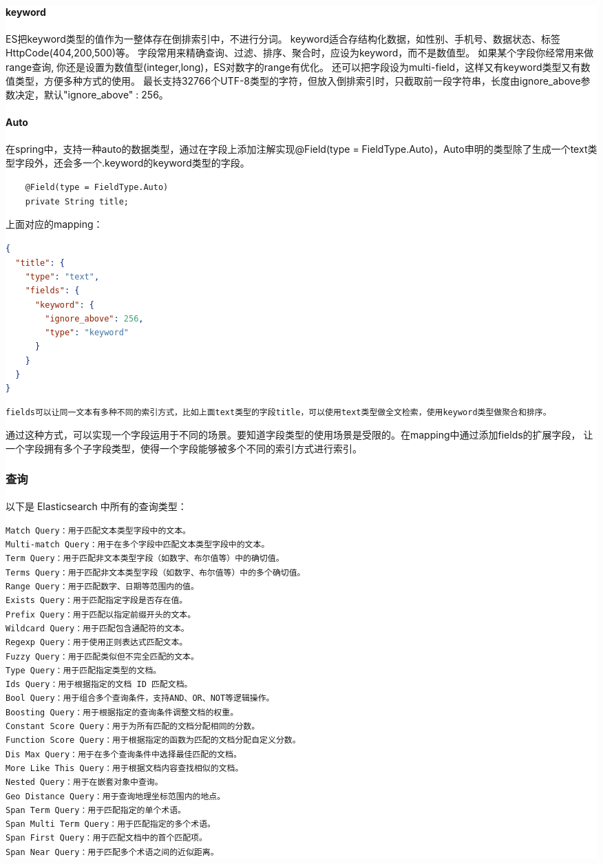 #### keyword

ES把keyword类型的值作为一整体存在倒排索引中，不进行分词。
keyword适合存结构化数据，如性别、手机号、数据状态、标签HttpCode(404,200,500)等。
字段常用来精确查询、过滤、排序、聚合时，应设为keyword，而不是数值型。
如果某个字段你经常用来做range查询, 你还是设置为数值型(integer,long)，ES对数字的range有优化。
还可以把字段设为multi-field，这样又有keyword类型又有数值类型，方便多种方式的使用。
最长支持32766个UTF-8类型的字符，但放入倒排索引时，只截取前一段字符串，长度由ignore_above参数决定，默认"ignore_above" : 256。

#### Auto

在spring中，支持一种auto的数据类型，通过在字段上添加注解实现@Field(type = FieldType.Auto)，Auto申明的类型除了生成一个text类型字段外，还会多一个.keyword的keyword类型的字段。
```
    @Field(type = FieldType.Auto)
    private String title;
```
上面对应的mapping：
```json
{
  "title": {
    "type": "text",
    "fields": {
      "keyword": {
        "ignore_above": 256,
        "type": "keyword"
      }
    }
  }
}
```
`
fields可以让同一文本有多种不同的索引方式，比如上面text类型的字段title，可以使用text类型做全文检索，使用keyword类型做聚合和排序。
`

通过这种方式，可以实现一个字段运用于不同的场景。要知道字段类型的使用场景是受限的。在mapping中通过添加fields的扩展字段，
让一个字段拥有多个子字段类型，使得一个字段能够被多个不同的索引方式进行索引。

### 查询

以下是 Elasticsearch 中所有的查询类型：
```
Match Query：用于匹配文本类型字段中的文本。
Multi-match Query：用于在多个字段中匹配文本类型字段中的文本。
Term Query：用于匹配非文本类型字段（如数字、布尔值等）中的确切值。
Terms Query：用于匹配非文本类型字段（如数字、布尔值等）中的多个确切值。
Range Query：用于匹配数字、日期等范围内的值。
Exists Query：用于匹配指定字段是否存在值。
Prefix Query：用于匹配以指定前缀开头的文本。
Wildcard Query：用于匹配包含通配符的文本。
Regexp Query：用于使用正则表达式匹配文本。
Fuzzy Query：用于匹配类似但不完全匹配的文本。
Type Query：用于匹配指定类型的文档。
Ids Query：用于根据指定的文档 ID 匹配文档。
Bool Query：用于组合多个查询条件，支持AND、OR、NOT等逻辑操作。
Boosting Query：用于根据指定的查询条件调整文档的权重。
Constant Score Query：用于为所有匹配的文档分配相同的分数。
Function Score Query：用于根据指定的函数为匹配的文档分配自定义分数。
Dis Max Query：用于在多个查询条件中选择最佳匹配的文档。
More Like This Query：用于根据文档内容查找相似的文档。
Nested Query：用于在嵌套对象中查询。
Geo Distance Query：用于查询地理坐标范围内的地点。
Span Term Query：用于匹配指定的单个术语。
Span Multi Term Query：用于匹配指定的多个术语。
Span First Query：用于匹配文档中的首个匹配项。
Span Near Query：用于匹配多个术语之间的近似距离。
```